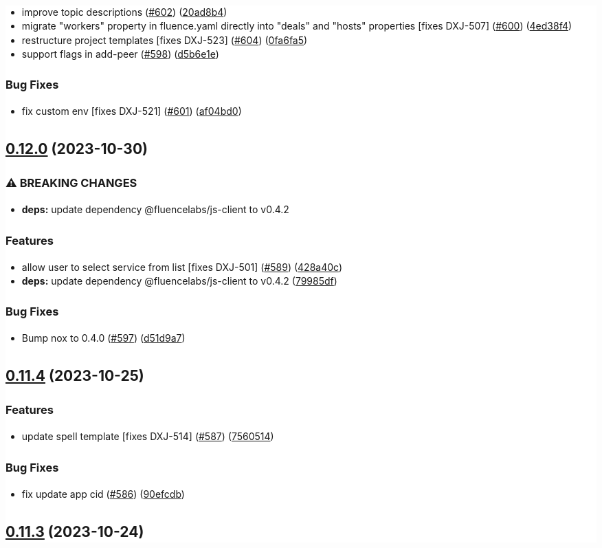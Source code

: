 * improve topic descriptions ([#602](https://github.com/fluencelabs/cli/issues/602)) ([20ad8b4](https://github.com/fluencelabs/cli/commit/20ad8b412a7d983ef0b118466997601e67338d10))
* migrate "workers" property in fluence.yaml directly into "deals" and "hosts" properties [fixes DXJ-507] ([#600](https://github.com/fluencelabs/cli/issues/600)) ([4ed38f4](https://github.com/fluencelabs/cli/commit/4ed38f4b8a0288a03bee5e7ca4fea1ff12ec0e51))
* restructure project templates [fixes DXJ-523] ([#604](https://github.com/fluencelabs/cli/issues/604)) ([0fa6fa5](https://github.com/fluencelabs/cli/commit/0fa6fa5cb7ab5f5fbc9e77593b0070892025c52a))
* support flags in add-peer ([#598](https://github.com/fluencelabs/cli/issues/598)) ([d5b6e1e](https://github.com/fluencelabs/cli/commit/d5b6e1e96755b48b1ed0128cfb7c0c6f9bee57ca))


### Bug Fixes

* fix custom env [fixes DXJ-521] ([#601](https://github.com/fluencelabs/cli/issues/601)) ([af04bd0](https://github.com/fluencelabs/cli/commit/af04bd0f76a87b2a4df9cea05e3486ba8cf2de64))

## [0.12.0](https://github.com/fluencelabs/cli/compare/fluence-cli-v0.11.4...fluence-cli-v0.12.0) (2023-10-30)


### ⚠ BREAKING CHANGES

* **deps:** update dependency @fluencelabs/js-client to v0.4.2

### Features

* allow user to select service from list [fixes DXJ-501] ([#589](https://github.com/fluencelabs/cli/issues/589)) ([428a40c](https://github.com/fluencelabs/cli/commit/428a40c7789205c6b654322fee667be67bbd98bf))
* **deps:** update dependency @fluencelabs/js-client to v0.4.2 ([79985df](https://github.com/fluencelabs/cli/commit/79985df3306dc9aae688f82b15277eeb953f29ce))


### Bug Fixes

* Bump nox to 0.4.0 ([#597](https://github.com/fluencelabs/cli/issues/597)) ([d51d9a7](https://github.com/fluencelabs/cli/commit/d51d9a72b0498e20730527d6cc9c031713a9b858))

## [0.11.4](https://github.com/fluencelabs/cli/compare/fluence-cli-v0.11.3...fluence-cli-v0.11.4) (2023-10-25)


### Features

* update spell template [fixes DXJ-514] ([#587](https://github.com/fluencelabs/cli/issues/587)) ([7560514](https://github.com/fluencelabs/cli/commit/7560514a2dfa852f56eb1771d3538e688d146bb1))


### Bug Fixes

* fix update app cid ([#586](https://github.com/fluencelabs/cli/issues/586)) ([90efcdb](https://github.com/fluencelabs/cli/commit/90efcdb54cd99797050ec7ed80bbc3607b32f065))

## [0.11.3](https://github.com/fluencelabs/cli/compare/fluence-cli-v0.11.2...fluence-cli-v0.11.3) (2023-10-24)
